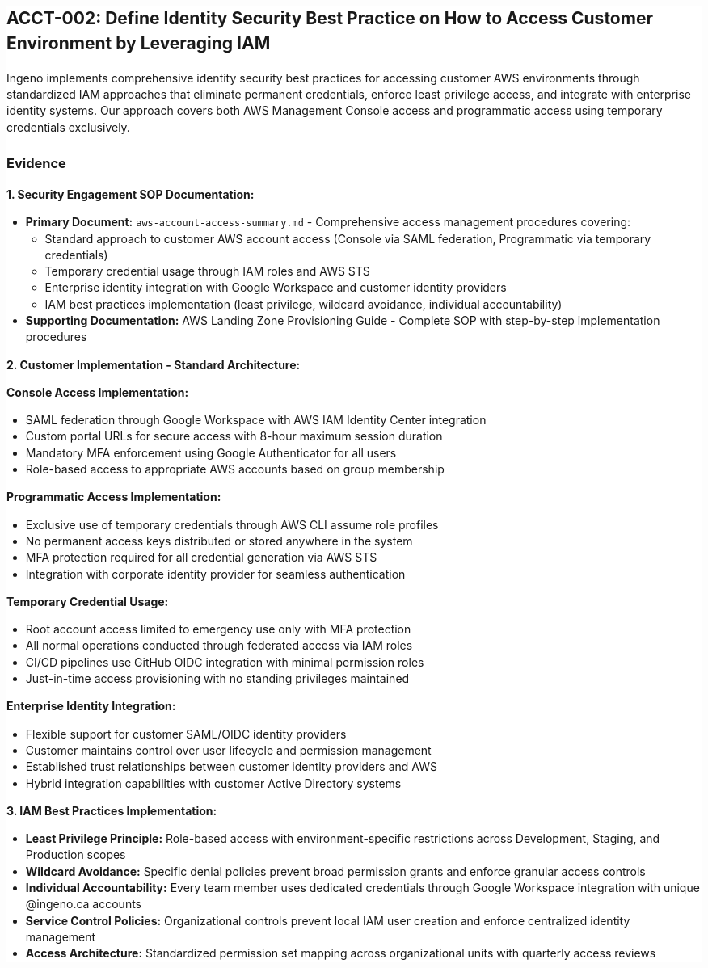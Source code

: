 ## ACCT-002: Define Identity Security Best Practice on How to Access Customer Environment by Leveraging IAM

Ingeno implements comprehensive identity security best practices for accessing customer AWS environments through standardized IAM approaches that eliminate permanent credentials, enforce least privilege access, and integrate with enterprise identity systems. Our approach covers both AWS Management Console access and programmatic access using temporary credentials exclusively.

### Evidence

**1. Security Engagement SOP Documentation:**
- **Primary Document:** `aws-account-access-summary.md` - Comprehensive access management procedures covering:
  - Standard approach to customer AWS account access (Console via SAML federation, Programmatic via temporary credentials)
  - Temporary credential usage through IAM roles and AWS STS
  - Enterprise identity integration with Google Workspace and customer identity providers
  - IAM best practices implementation (least privilege, wildcard avoidance, individual accountability)
- **Supporting Documentation:** [AWS Landing Zone Provisioning Guide](https://docs.google.com/document/d/1zXsGmOj8kVbkEh-kJNkz5WJsaoq_5SmgHeNPCf-d_5M/edit) - Complete SOP with step-by-step implementation procedures

**2. Customer Implementation - Standard Architecture:**

**Console Access Implementation:**
- SAML federation through Google Workspace with AWS IAM Identity Center integration
- Custom portal URLs for secure access with 8-hour maximum session duration
- Mandatory MFA enforcement using Google Authenticator for all users
- Role-based access to appropriate AWS accounts based on group membership

**Programmatic Access Implementation:**
- Exclusive use of temporary credentials through AWS CLI assume role profiles
- No permanent access keys distributed or stored anywhere in the system
- MFA protection required for all credential generation via AWS STS
- Integration with corporate identity provider for seamless authentication

**Temporary Credential Usage:**
- Root account access limited to emergency use only with MFA protection
- All normal operations conducted through federated access via IAM roles
- CI/CD pipelines use GitHub OIDC integration with minimal permission roles
- Just-in-time access provisioning with no standing privileges maintained

**Enterprise Identity Integration:**
- Flexible support for customer SAML/OIDC identity providers
- Customer maintains control over user lifecycle and permission management
- Established trust relationships between customer identity providers and AWS
- Hybrid integration capabilities with customer Active Directory systems

**3. IAM Best Practices Implementation:**
- **Least Privilege Principle:** Role-based access with environment-specific restrictions across Development, Staging, and Production scopes
- **Wildcard Avoidance:** Specific denial policies prevent broad permission grants and enforce granular access controls
- **Individual Accountability:** Every team member uses dedicated credentials through Google Workspace integration with unique @ingeno.ca accounts
- **Service Control Policies:** Organizational controls prevent local IAM user creation and enforce centralized identity management
- **Access Architecture:** Standardized permission set mapping across organizational units with quarterly access reviews
